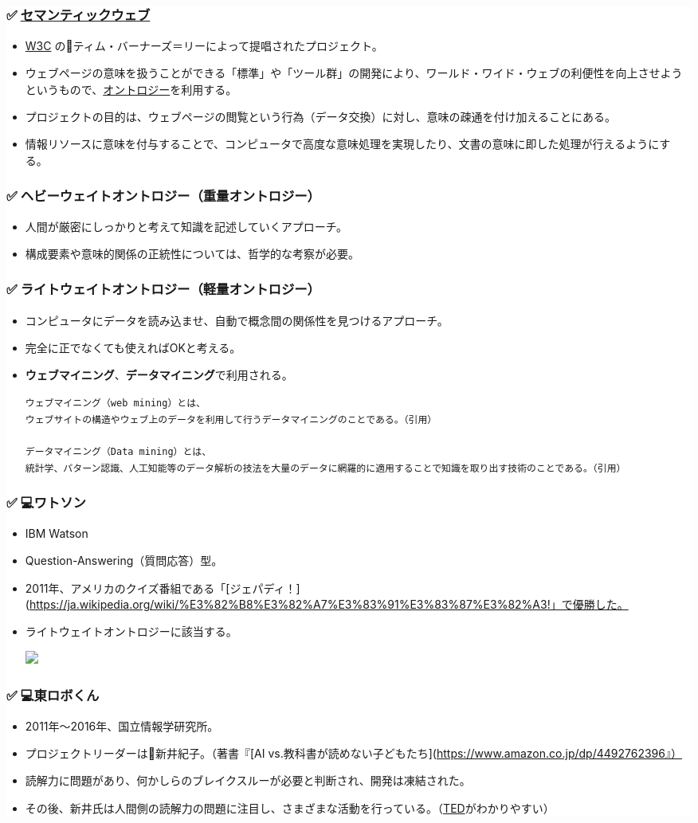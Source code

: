 ### ✅ [セマンティックウェブ](https://ja.wikipedia.org/wiki/%E3%82%BB%E3%83%9E%E3%83%B3%E3%83%86%E3%82%A3%E3%83%83%E3%82%AF%E3%83%BB%E3%82%A6%E3%82%A7%E3%83%96)

* [W3C](https://d.hatena.ne.jp/keyword/W3C) の🎩ティム・バーナーズ＝リーによって提唱されたプロジェクト。

* ウェブページの意味を扱うことができる「標準」や「ツール群」の開発により、ワールド・ワイド・ウェブの利便性を向上させようというもので、[オントロジー](https://qiita.com/mininobu/items/bce0e0ad97ed17e0aff2)を利用する。

* プロジェクトの目的は、ウェブページの閲覧という行為（データ交換）に対し、意味の疎通を付け加えることにある。

* 情報リソースに意味を付与することで、コンピュータで高度な意味処理を実現したり、文書の意味に即した処理が行えるようにする。

### ✅ ヘビーウェイトオントロジー（重量オントロジー）

* 人間が厳密にしっかりと考えて知識を記述していくアプローチ。

* 構成要素や意味的関係の正統性については、哲学的な考察が必要。

### ✅ ライトウェイトオントロジー（軽量オントロジー）

* コンピュータにデータを読み込ませ、自動で概念間の関係性を見つけるアプローチ。

* 完全に正でなくても使えればOKと考える。

* **ウェブマイニング**、**データマイニング**で利用される。

    ```
    ウェブマイニング（web mining）とは、
    ウェブサイトの構造やウェブ上のデータを利用して行うデータマイニングのことである。（引用）

    データマイニング（Data mining）とは、
    統計学、パターン認識、人工知能等のデータ解析の技法を大量のデータに網羅的に適用することで知識を取り出す技術のことである。（引用）
    ```

### ✅ 💻ワトソン

* IBM Watson

* Question-Answering（質問応答）型。

* 2011年、アメリカのクイズ番組である「[ジェパディ！](https://ja.wikipedia.org/wiki/%E3%82%B8%E3%82%A7%E3%83%91%E3%83%87%E3%82%A3!」で優勝した。

* ライトウェイトオントロジーに該当する。

    ![](https://assets.media-platform.com/bi/dist/images/2019/11/18/5dceff793afd373944079d27-w1280.png)

### ✅ 💻東ロボくん

* 2011年～2016年、国立情報学研究所。

* プロジェクトリーダーは🎩新井紀子。（著書『[AI vs.教科書が読めない子どもたち](https://www.amazon.co.jp/dp/4492762396』）

* 読解力に問題があり、何かしらのブレイクスルーが必要と判断され、開発は凍結された。

* その後、新井氏は人間側の読解力の問題に注目し、さまざまな活動を行っている。（[TED](https://www.ted.com/talks/noriko_arai_can_a_robot_pass_a_university_entrance_exam?language=ja)がわかりやすい）
